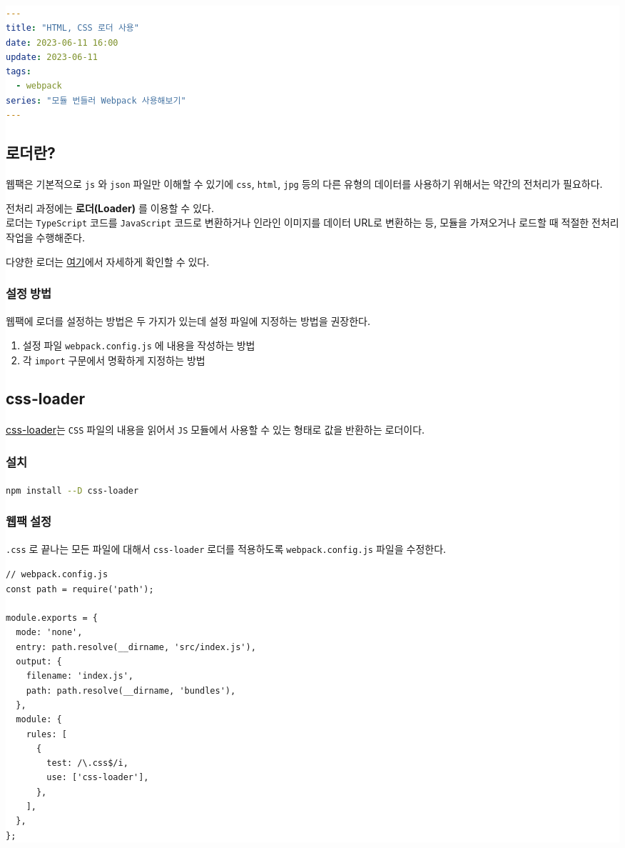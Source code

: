 ```yaml
---
title: "HTML, CSS 로더 사용"
date: 2023-06-11 16:00
update: 2023-06-11
tags:
  - webpack
series: "모듈 번들러 Webpack 사용해보기"
---
```


## 로더란?
웹팩은 기본적으로 `js` 와 `json` 파일만 이해할 수 있기에 `css`, `html`, `jpg` 등의 다른 유형의 데이터를 사용하기 위해서는 약간의 전처리가 필요하다.  

전처리 과정에는 **로더(Loader)** 를 이용할 수 있다.  
로더는 `TypeScript` 코드를 `JavaScript` 코드로 변환하거나 인라인 이미지를 데이터 URL로 변환하는 등, 모듈을 가져오거나 로드할 때 적절한 전처리 작업을 수행해준다.  

다양한 로더는 [여기](https://webpack.js.org/loaders/)에서 자세하게 확인할 수 있다.

### 설정 방법
웹팩에 로더를 설정하는 방법은 두 가지가 있는데 설정 파일에 지정하는 방법을 권장한다.  

1. 설정 파일 `webpack.config.js` 에 내용을 작성하는 방법  
2. 각 `import` 구문에서 명확하게 지정하는 방법

## css-loader  
[css-loader](https://webpack.js.org/loaders/css-loader/)는 `CSS` 파일의 내용을 읽어서 `JS` 모듈에서 사용할 수 있는 형태로 값을 반환하는 로더이다.  

### 설치
```sh
npm install --D css-loader
```

### 웹팩 설정
`.css` 로 끝나는 모든 파일에 대해서 `css-loader` 로더를 적용하도록 `webpack.config.js` 파일을 수정한다.

```js{10-17}
// webpack.config.js
const path = require('path');

module.exports = {
  mode: 'none',
  entry: path.resolve(__dirname, 'src/index.js'),
  output: {
    filename: 'index.js',
    path: path.resolve(__dirname, 'bundles'),
  },
  module: {
    rules: [
      {
        test: /\.css$/i,
        use: ['css-loader'],
      },
    ],
  },
};
```
